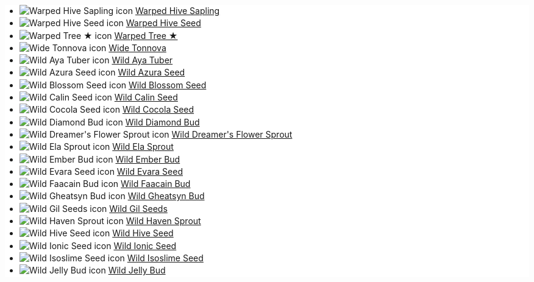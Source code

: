 - <img src="https://raw.githubusercontent.com/Ceterai/Enternia/main/objects/farmables/alta/ground/warped_hive/sapling/icon.png" alt="Warped Hive Sapling icon" loading="lazy" width="auto" height="16px"/> [Warped Hive Sapling](https://ceterai.github.io/MyEnternia/Wiki/WarpedHiveSapling)
- <img src="https://raw.githubusercontent.com/Ceterai/Enternia/main/objects/farmables/alta/ground/warped_hive/icon.png" alt="Warped Hive Seed icon" loading="lazy" width="auto" height="16px"/> [Warped Hive Seed](https://ceterai.github.io/MyEnternia/Wiki/WarpedHiveSeed)
- <img src="https://raw.githubusercontent.com/Ceterai/Enternia/main/objects/alta/special/plants/trees/ct_warped_tree.png" alt="Warped Tree ★ icon" loading="lazy" width="auto" height="16px"/> [Warped Tree ★](https://ceterai.github.io/MyEnternia/Wiki/WarpedTree)
- <img src="https://raw.githubusercontent.com/Ceterai/Enternia/main/objects/biome/alterash_prime/bionid/ct_tonnova_wide_tree.png" alt="Wide Tonnova icon" loading="lazy" width="auto" height="16px"/> [Wide Tonnova](https://ceterai.github.io/MyEnternia/Wiki/WideTonnova)
- <img src="https://raw.githubusercontent.com/Ceterai/Enternia/main/objects/farmables/alta/main/aya/icon.png" alt="Wild Aya Tuber icon" loading="lazy" width="auto" height="16px"/> [Wild Aya Tuber](https://ceterai.github.io/MyEnternia/Wiki/WildAyaTuber)
- <img src="https://raw.githubusercontent.com/Ceterai/Enternia/main/objects/farmables/alta/ground/azura/icon.png" alt="Wild Azura Seed icon" loading="lazy" width="auto" height="16px"/> [Wild Azura Seed](https://ceterai.github.io/MyEnternia/Wiki/WildAzuraSeed)
- <img src="https://raw.githubusercontent.com/Ceterai/Enternia/main/objects/farmables/alta/ground/blossom/icon.png" alt="Wild Blossom Seed icon" loading="lazy" width="auto" height="16px"/> [Wild Blossom Seed](https://ceterai.github.io/MyEnternia/Wiki/WildBlossomSeed)
- <img src="https://raw.githubusercontent.com/Ceterai/Enternia/main/objects/farmables/alta/liquid/calin/icon.png" alt="Wild Calin Seed icon" loading="lazy" width="auto" height="16px"/> [Wild Calin Seed](https://ceterai.github.io/MyEnternia/Wiki/WildCalinSeed)
- <img src="https://raw.githubusercontent.com/Ceterai/Enternia/main/objects/farmables/alta/liquid/cocola/icon.png" alt="Wild Cocola Seed icon" loading="lazy" width="auto" height="16px"/> [Wild Cocola Seed](https://ceterai.github.io/MyEnternia/Wiki/WildCocolaSeed)
- <img src="https://raw.githubusercontent.com/Ceterai/Enternia/main/objects/farmables/alta/liquid/diamond/icon.png" alt="Wild Diamond Bud icon" loading="lazy" width="auto" height="16px"/> [Wild Diamond Bud](https://ceterai.github.io/MyEnternia/Wiki/WildDiamondBud)
- <img src="https://raw.githubusercontent.com/Ceterai/Enternia/main/objects/farmables/alta/liquid/dream/icon.png" alt="Wild Dreamer's Flower Sprout icon" loading="lazy" width="auto" height="16px"/> [Wild Dreamer's Flower Sprout](https://ceterai.github.io/MyEnternia/Wiki/WildDreamer'sFlowerSprout)
- <img src="https://raw.githubusercontent.com/Ceterai/Enternia/main/objects/farmables/alta/liquid/ela/icon.png" alt="Wild Ela Sprout icon" loading="lazy" width="auto" height="16px"/> [Wild Ela Sprout](https://ceterai.github.io/MyEnternia/Wiki/WildElaSprout)
- <img src="https://raw.githubusercontent.com/Ceterai/Enternia/main/objects/farmables/alta/liquid/coral/icon.png" alt="Wild Ember Bud icon" loading="lazy" width="auto" height="16px"/> [Wild Ember Bud](https://ceterai.github.io/MyEnternia/Wiki/WildEmberBud)
- <img src="https://raw.githubusercontent.com/Ceterai/Enternia/main/objects/farmables/alta/ground/eva/icon.png" alt="Wild Evara Seed icon" loading="lazy" width="auto" height="16px"/> [Wild Evara Seed](https://ceterai.github.io/MyEnternia/Wiki/WildEvaraSeed)
- <img src="https://raw.githubusercontent.com/Ceterai/Enternia/main/objects/farmables/alta/ground/core/icon.png" alt="Wild Faacain Bud icon" loading="lazy" width="auto" height="16px"/> [Wild Faacain Bud](https://ceterai.github.io/MyEnternia/Wiki/WildFaacainBud)
- <img src="https://raw.githubusercontent.com/Ceterai/Enternia/main/objects/farmables/alta/liquid/gheatsyn/icon.png" alt="Wild Gheatsyn Bud icon" loading="lazy" width="auto" height="16px"/> [Wild Gheatsyn Bud](https://ceterai.github.io/MyEnternia/Wiki/WildGheatsynBud)
- <img src="https://raw.githubusercontent.com/Ceterai/Enternia/main/objects/farmables/alta/main/gil/icon.png" alt="Wild Gil Seeds icon" loading="lazy" width="auto" height="16px"/> [Wild Gil Seeds](https://ceterai.github.io/MyEnternia/Wiki/WildGilSeeds)
- <img src="https://raw.githubusercontent.com/Ceterai/Enternia/main/objects/farmables/alta/ground/haven/icon.png" alt="Wild Haven Sprout icon" loading="lazy" width="auto" height="16px"/> [Wild Haven Sprout](https://ceterai.github.io/MyEnternia/Wiki/WildHavenSprout)
- <img src="https://raw.githubusercontent.com/Ceterai/Enternia/main/objects/farmables/alta/liquid/hive/icon.png" alt="Wild Hive Seed icon" loading="lazy" width="auto" height="16px"/> [Wild Hive Seed](https://ceterai.github.io/MyEnternia/Wiki/WildHiveSeed)
- <img src="https://raw.githubusercontent.com/Ceterai/Enternia/main/objects/farmables/alta/liquid/ionic/icon.png" alt="Wild Ionic Seed icon" loading="lazy" width="auto" height="16px"/> [Wild Ionic Seed](https://ceterai.github.io/MyEnternia/Wiki/WildIonicSeed)
- <img src="https://raw.githubusercontent.com/Ceterai/Enternia/main/objects/farmables/alta/ground/isoslime/icon.png" alt="Wild Isoslime Seed icon" loading="lazy" width="auto" height="16px"/> [Wild Isoslime Seed](https://ceterai.github.io/MyEnternia/Wiki/WildIsoslimeSeed)
- <img src="https://raw.githubusercontent.com/Ceterai/Enternia/main/objects/farmables/alta/liquid/jelly/icon.png" alt="Wild Jelly Bud icon" loading="lazy" width="auto" height="16px"/> [Wild Jelly Bud](https://ceterai.github.io/MyEnternia/Wiki/WildJellyBud)